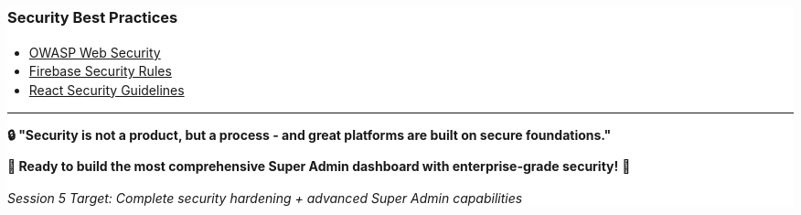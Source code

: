 ### **Security Best Practices**
- [OWASP Web Security](https://owasp.org/www-project-top-ten/)
- [Firebase Security Rules](https://firebase.google.com/docs/rules)
- [React Security Guidelines](https://react.dev/learn/keeping-components-pure)

---

**🔒 "Security is not a product, but a process - and great platforms are built on secure foundations."**

**🎯 Ready to build the most comprehensive Super Admin dashboard with enterprise-grade security!** 🚀

*Session 5 Target: Complete security hardening + advanced Super Admin capabilities* 